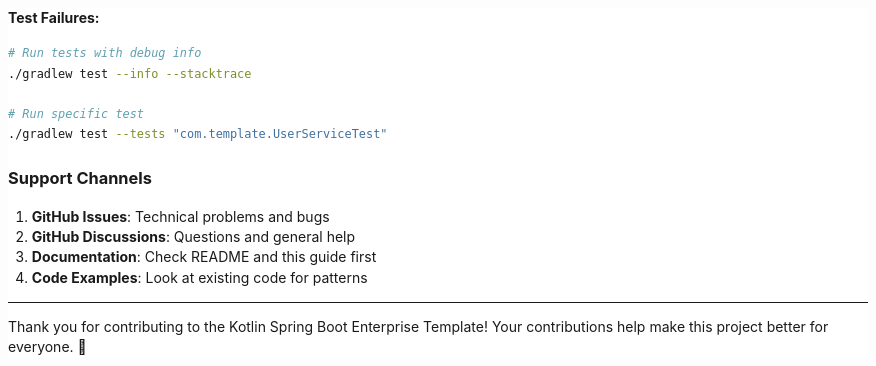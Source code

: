 **Test Failures:**

```bash
# Run tests with debug info
./gradlew test --info --stacktrace

# Run specific test
./gradlew test --tests "com.template.UserServiceTest"
```

### Support Channels

1. **GitHub Issues**: Technical problems and bugs
2. **GitHub Discussions**: Questions and general help
3. **Documentation**: Check README and this guide first
4. **Code Examples**: Look at existing code for patterns

---

Thank you for contributing to the Kotlin Spring Boot Enterprise Template! Your contributions help make this project
better for everyone. 🚀